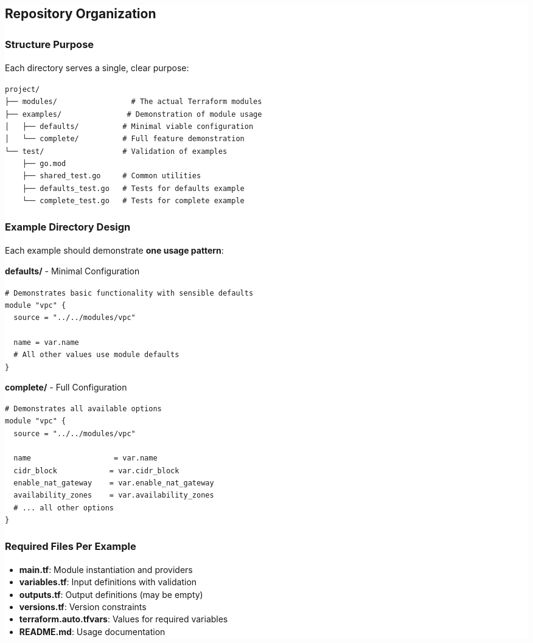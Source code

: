 ## Repository Organization

### Structure Purpose
Each directory serves a single, clear purpose:

```
project/
├── modules/                 # The actual Terraform modules
├── examples/               # Demonstration of module usage
│   ├── defaults/          # Minimal viable configuration
│   └── complete/          # Full feature demonstration
└── test/                  # Validation of examples
    ├── go.mod
    ├── shared_test.go     # Common utilities
    ├── defaults_test.go   # Tests for defaults example
    └── complete_test.go   # Tests for complete example
```

### Example Directory Design
Each example should demonstrate **one usage pattern**:

**defaults/** - Minimal Configuration
```hcl
# Demonstrates basic functionality with sensible defaults
module "vpc" {
  source = "../../modules/vpc"
  
  name = var.name
  # All other values use module defaults
}
```

**complete/** - Full Configuration
```hcl
# Demonstrates all available options
module "vpc" {
  source = "../../modules/vpc"
  
  name                   = var.name
  cidr_block            = var.cidr_block
  enable_nat_gateway    = var.enable_nat_gateway
  availability_zones    = var.availability_zones
  # ... all other options
}
```

### Required Files Per Example
- **main.tf**: Module instantiation and providers
- **variables.tf**: Input definitions with validation
- **outputs.tf**: Output definitions (may be empty)
- **versions.tf**: Version constraints
- **terraform.auto.tfvars**: Values for required variables
- **README.md**: Usage documentation
